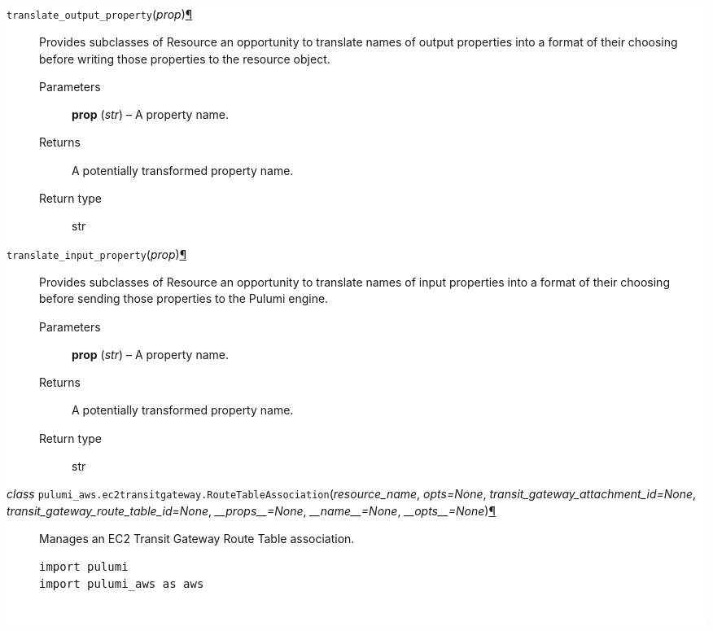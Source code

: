 <dl class="py method">
<dt id="pulumi_aws.ec2transitgateway.RouteTable.translate_output_property">
<code class="sig-name descname">translate_output_property</code><span class="sig-paren">(</span><em class="sig-param"><span class="n">prop</span></em><span class="sig-paren">)</span><a class="headerlink" href="#pulumi_aws.ec2transitgateway.RouteTable.translate_output_property" title="Permalink to this definition">¶</a></dt>
<dd><p>Provides subclasses of Resource an opportunity to translate names of output properties
into a format of their choosing before writing those properties to the resource object.</p>
<dl class="field-list simple">
<dt class="field-odd">Parameters</dt>
<dd class="field-odd"><p><strong>prop</strong> (<em>str</em>) – A property name.</p>
</dd>
<dt class="field-even">Returns</dt>
<dd class="field-even"><p>A potentially transformed property name.</p>
</dd>
<dt class="field-odd">Return type</dt>
<dd class="field-odd"><p>str</p>
</dd>
</dl>
</dd></dl>

<dl class="py method">
<dt id="pulumi_aws.ec2transitgateway.RouteTable.translate_input_property">
<code class="sig-name descname">translate_input_property</code><span class="sig-paren">(</span><em class="sig-param"><span class="n">prop</span></em><span class="sig-paren">)</span><a class="headerlink" href="#pulumi_aws.ec2transitgateway.RouteTable.translate_input_property" title="Permalink to this definition">¶</a></dt>
<dd><p>Provides subclasses of Resource an opportunity to translate names of input properties into
a format of their choosing before sending those properties to the Pulumi engine.</p>
<dl class="field-list simple">
<dt class="field-odd">Parameters</dt>
<dd class="field-odd"><p><strong>prop</strong> (<em>str</em>) – A property name.</p>
</dd>
<dt class="field-even">Returns</dt>
<dd class="field-even"><p>A potentially transformed property name.</p>
</dd>
<dt class="field-odd">Return type</dt>
<dd class="field-odd"><p>str</p>
</dd>
</dl>
</dd></dl>

</dd></dl>

<dl class="py class">
<dt id="pulumi_aws.ec2transitgateway.RouteTableAssociation">
<em class="property">class </em><code class="sig-prename descclassname">pulumi_aws.ec2transitgateway.</code><code class="sig-name descname">RouteTableAssociation</code><span class="sig-paren">(</span><em class="sig-param"><span class="n">resource_name</span></em>, <em class="sig-param"><span class="n">opts</span><span class="o">=</span><span class="default_value">None</span></em>, <em class="sig-param"><span class="n">transit_gateway_attachment_id</span><span class="o">=</span><span class="default_value">None</span></em>, <em class="sig-param"><span class="n">transit_gateway_route_table_id</span><span class="o">=</span><span class="default_value">None</span></em>, <em class="sig-param"><span class="n">__props__</span><span class="o">=</span><span class="default_value">None</span></em>, <em class="sig-param"><span class="n">__name__</span><span class="o">=</span><span class="default_value">None</span></em>, <em class="sig-param"><span class="n">__opts__</span><span class="o">=</span><span class="default_value">None</span></em><span class="sig-paren">)</span><a class="headerlink" href="#pulumi_aws.ec2transitgateway.RouteTableAssociation" title="Permalink to this definition">¶</a></dt>
<dd><p>Manages an EC2 Transit Gateway Route Table association.</p>
<div class="highlight-python notranslate"><div class="highlight"><pre><span></span><span class="kn">import</span> <span class="nn">pulumi</span>
<span class="kn">import</span> <span class="nn">pulumi_aws</span> <span class="k">as</span> <span class="nn">aws</span>
